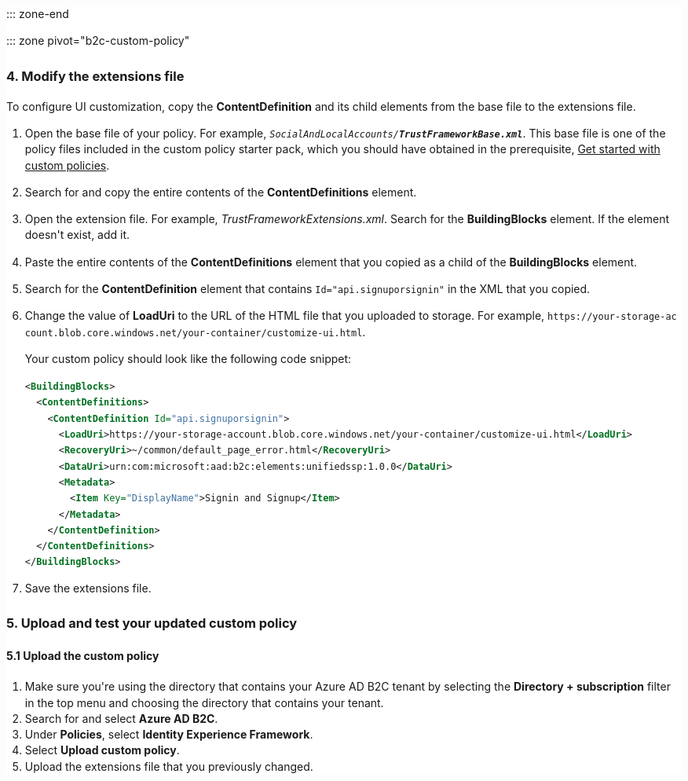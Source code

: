 ::: zone-end

::: zone pivot="b2c-custom-policy"

### 4. Modify the extensions file

To configure UI customization, copy the **ContentDefinition** and its child elements from the base file to the extensions file.

1. Open the base file of your policy. For example, <em>`SocialAndLocalAccounts/`**`TrustFrameworkBase.xml`**</em>. This base file is one of the policy files included in the custom policy starter pack, which you should have obtained in the prerequisite, [Get started with custom policies](./tutorial-create-user-flows.md?pivots=b2c-custom-policy).
1. Search for and copy the entire contents of the **ContentDefinitions** element.
1. Open the extension file. For example, *TrustFrameworkExtensions.xml*. Search for the **BuildingBlocks** element. If the element doesn't exist, add it.
1. Paste the entire contents of the **ContentDefinitions** element that you copied as a child of the **BuildingBlocks** element.
1. Search for the **ContentDefinition** element that contains `Id="api.signuporsignin"` in the XML that you copied.
1. Change the value of **LoadUri** to the URL of the HTML file that you uploaded to storage. For example, `https://your-storage-account.blob.core.windows.net/your-container/customize-ui.html`.

    Your custom policy should look like the following code snippet:

    ```xml
    <BuildingBlocks>
      <ContentDefinitions>
        <ContentDefinition Id="api.signuporsignin">
          <LoadUri>https://your-storage-account.blob.core.windows.net/your-container/customize-ui.html</LoadUri>
          <RecoveryUri>~/common/default_page_error.html</RecoveryUri>
          <DataUri>urn:com:microsoft:aad:b2c:elements:unifiedssp:1.0.0</DataUri>
          <Metadata>
            <Item Key="DisplayName">Signin and Signup</Item>
          </Metadata>
        </ContentDefinition>
      </ContentDefinitions>
    </BuildingBlocks>
    ```

1. Save the extensions file.

### 5. Upload and test your updated custom policy

#### 5.1 Upload the custom policy

1. Make sure you're using the directory that contains your Azure AD B2C tenant by selecting the **Directory + subscription** filter in the top menu and choosing the directory that contains your tenant.
1. Search for and select **Azure AD B2C**.
1. Under **Policies**, select **Identity Experience Framework**.
1. Select **Upload custom policy**.
1. Upload the extensions file that you previously changed.
